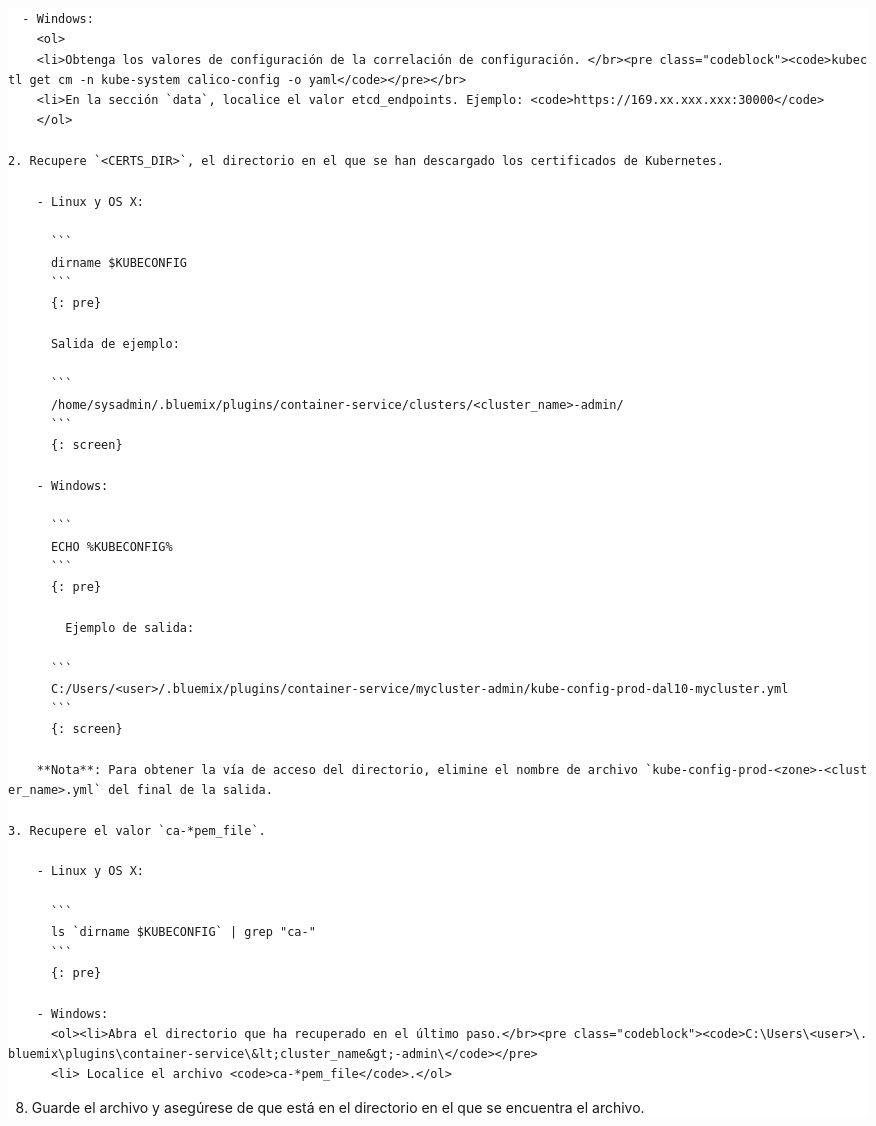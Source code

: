       - Windows:
        <ol>
        <li>Obtenga los valores de configuración de la correlación de configuración. </br><pre class="codeblock"><code>kubectl get cm -n kube-system calico-config -o yaml</code></pre></br>
        <li>En la sección `data`, localice el valor etcd_endpoints. Ejemplo: <code>https://169.xx.xxx.xxx:30000</code>
        </ol>

    2. Recupere `<CERTS_DIR>`, el directorio en el que se han descargado los certificados de Kubernetes.

        - Linux y OS X:

          ```
          dirname $KUBECONFIG
          ```
          {: pre}

          Salida de ejemplo:

          ```
          /home/sysadmin/.bluemix/plugins/container-service/clusters/<cluster_name>-admin/
          ```
          {: screen}

        - Windows:

          ```
          ECHO %KUBECONFIG%
          ```
          {: pre}

            Ejemplo de salida:

          ```
          C:/Users/<user>/.bluemix/plugins/container-service/mycluster-admin/kube-config-prod-dal10-mycluster.yml
          ```
          {: screen}

        **Nota**: Para obtener la vía de acceso del directorio, elimine el nombre de archivo `kube-config-prod-<zone>-<cluster_name>.yml` del final de la salida.

    3. Recupere el valor `ca-*pem_file`.

        - Linux y OS X:

          ```
          ls `dirname $KUBECONFIG` | grep "ca-"
          ```
          {: pre}

        - Windows:
          <ol><li>Abra el directorio que ha recuperado en el último paso.</br><pre class="codeblock"><code>C:\Users\<user>\.bluemix\plugins\container-service\&lt;cluster_name&gt;-admin\</code></pre>
          <li> Localice el archivo <code>ca-*pem_file</code>.</ol>

8. Guarde el archivo y asegúrese de que está en el directorio en el que se encuentra el archivo.
